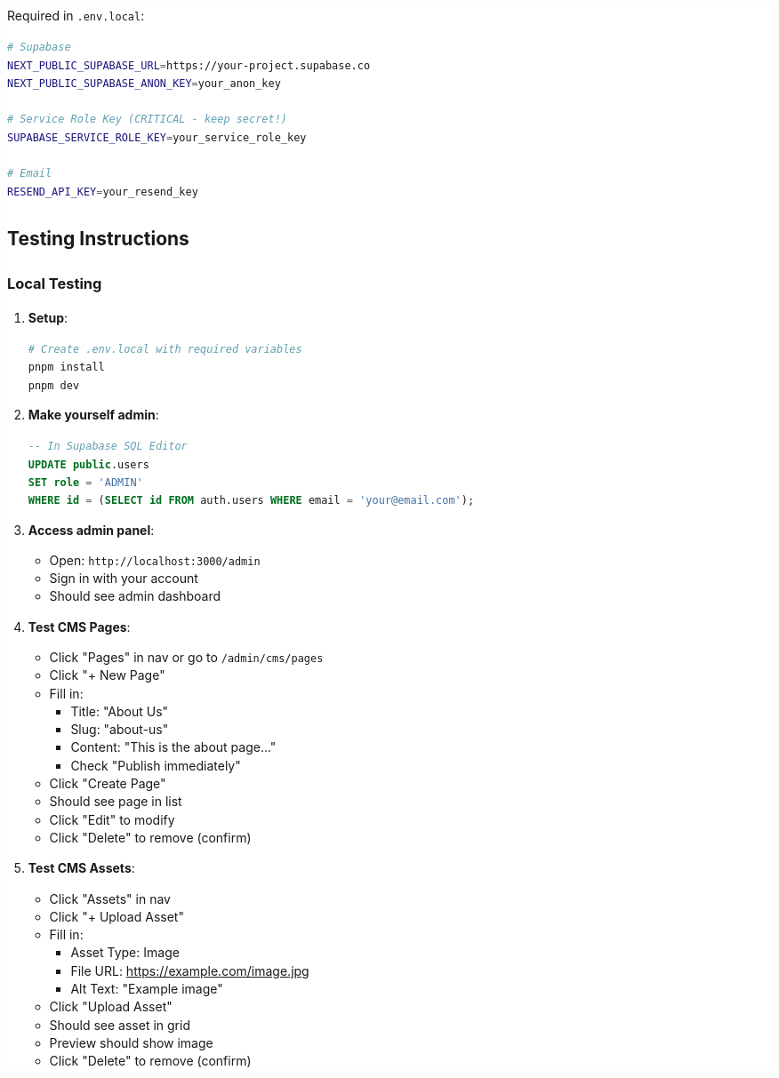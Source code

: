 Required in `.env.local`:

```bash
# Supabase
NEXT_PUBLIC_SUPABASE_URL=https://your-project.supabase.co
NEXT_PUBLIC_SUPABASE_ANON_KEY=your_anon_key

# Service Role Key (CRITICAL - keep secret!)
SUPABASE_SERVICE_ROLE_KEY=your_service_role_key

# Email
RESEND_API_KEY=your_resend_key
```

## Testing Instructions

### Local Testing

1. **Setup**:

   ```bash
   # Create .env.local with required variables
   pnpm install
   pnpm dev
   ```

2. **Make yourself admin**:

   ```sql
   -- In Supabase SQL Editor
   UPDATE public.users
   SET role = 'ADMIN'
   WHERE id = (SELECT id FROM auth.users WHERE email = 'your@email.com');
   ```

3. **Access admin panel**:
   - Open: `http://localhost:3000/admin`
   - Sign in with your account
   - Should see admin dashboard

4. **Test CMS Pages**:
   - Click "Pages" in nav or go to `/admin/cms/pages`
   - Click "+ New Page"
   - Fill in:
     - Title: "About Us"
     - Slug: "about-us"
     - Content: "This is the about page..."
     - Check "Publish immediately"
   - Click "Create Page"
   - Should see page in list
   - Click "Edit" to modify
   - Click "Delete" to remove (confirm)

5. **Test CMS Assets**:
   - Click "Assets" in nav
   - Click "+ Upload Asset"
   - Fill in:
     - Asset Type: Image
     - File URL: https://example.com/image.jpg
     - Alt Text: "Example image"
   - Click "Upload Asset"
   - Should see asset in grid
   - Preview should show image
   - Click "Delete" to remove (confirm)

